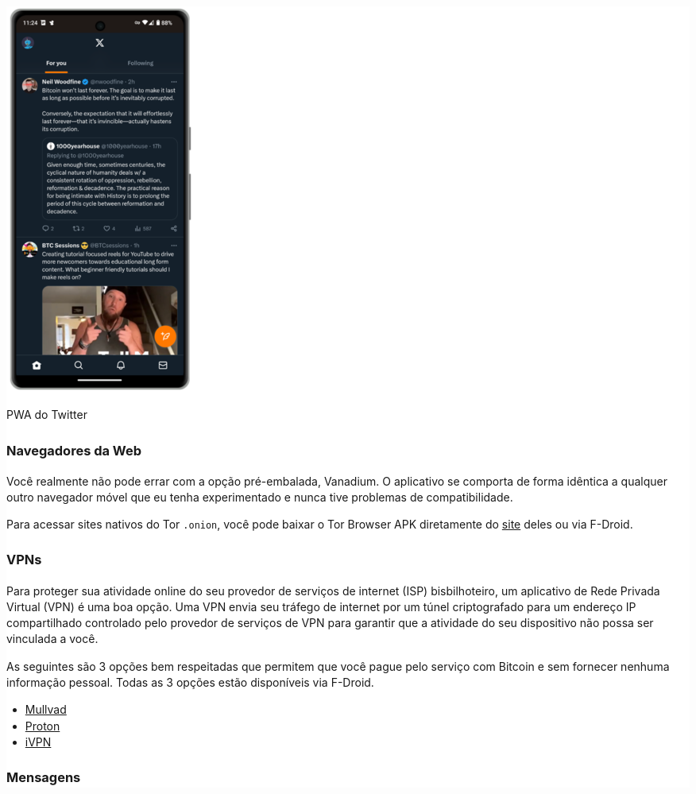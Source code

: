 ![image](assets/8.png)

PWA do Twitter

### Navegadores da Web
Você realmente não pode errar com a opção pré-embalada, Vanadium. O aplicativo se comporta de forma idêntica a qualquer outro navegador móvel que eu tenha experimentado e nunca tive problemas de compatibilidade.

Para acessar sites nativos do Tor `.onion`, você pode baixar o Tor Browser APK diretamente do [site](https://www.torproject.org/download/#android) deles ou via F-Droid.

### VPNs

Para proteger sua atividade online do seu provedor de serviços de internet (ISP) bisbilhoteiro, um aplicativo de Rede Privada Virtual (VPN) é uma boa opção. Uma VPN envia seu tráfego de internet por um túnel criptografado para um endereço IP compartilhado controlado pelo provedor de serviços de VPN para garantir que a atividade do seu dispositivo não possa ser vinculada a você.

As seguintes são 3 opções bem respeitadas que permitem que você pague pelo serviço com Bitcoin e sem fornecer nenhuma informação pessoal. Todas as 3 opções estão disponíveis via F-Droid.

- [Mullvad](https://f-droid.org/packages/net.mullvad.mullvadvpn/)
- [Proton](https://f-droid.org/en/packages/ch.protonvpn.android/)
- [iVPN](https://f-droid.org/en/packages/net.ivpn.client/)

### Mensagens
